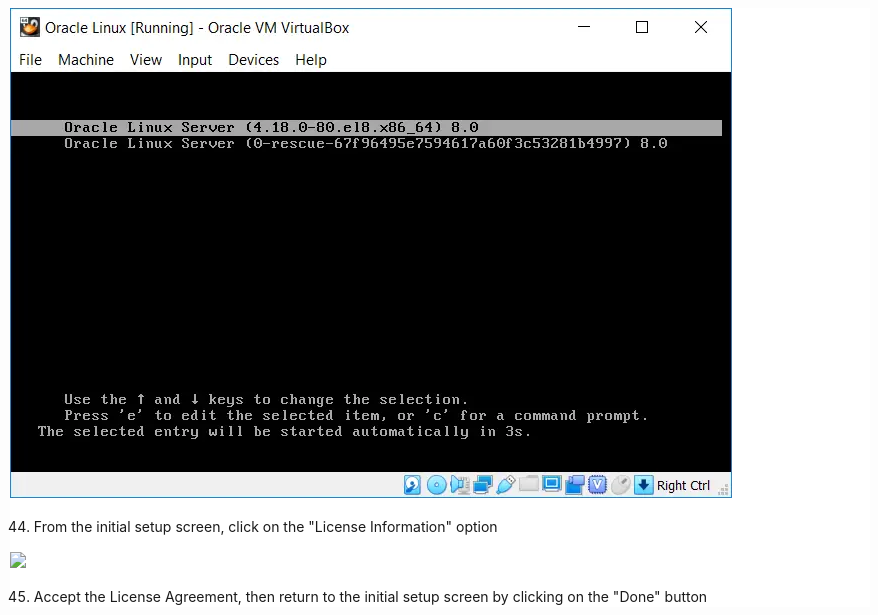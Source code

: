 ![](../../images/1/6.img-43.webp)

44. From the initial setup screen, click on the "License Information" option

![](../../images/1/6.img-44.webp)

45. Accept the License Agreement, then return to the initial setup screen by
    clicking on the "Done" button
